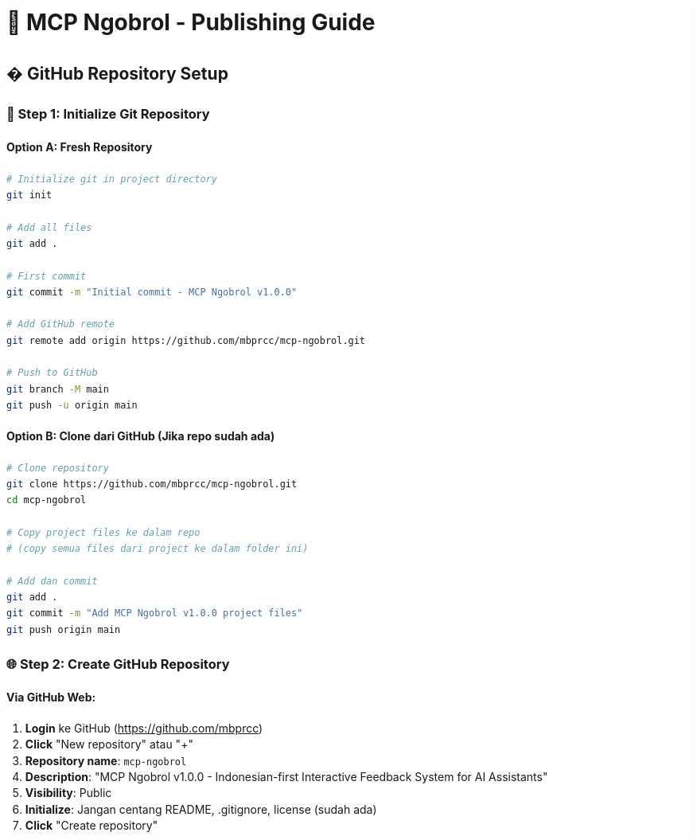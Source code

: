 # 🚀 MCP Ngobrol - Publishing Guide

## � GitHub Repository Setup

### 🔧 Step 1: Initialize Git Repository

#### Option A: Fresh Repository
```bash
# Initialize git in project directory
git init

# Add all files
git add .

# First commit
git commit -m "Initial commit - MCP Ngobrol v1.0.0"

# Add GitHub remote
git remote add origin https://github.com/mbprcc/mcp-ngobrol.git

# Push to GitHub
git branch -M main
git push -u origin main
```

#### Option B: Clone dari GitHub (Jika repo sudah ada)
```bash
# Clone repository
git clone https://github.com/mbprcc/mcp-ngobrol.git
cd mcp-ngobrol

# Copy project files ke dalam repo
# (copy semua files dari project ke dalam folder ini)

# Add dan commit
git add .
git commit -m "Add MCP Ngobrol v1.0.0 project files"
git push origin main
```

### 🌐 Step 2: Create GitHub Repository

#### Via GitHub Web:
1. **Login** ke GitHub (https://github.com/mbprcc)
2. **Click** "New repository" atau "+"
3. **Repository name**: `mcp-ngobrol`
4. **Description**: "MCP Ngobrol v1.0.0 - Indonesian-first Interactive Feedback System for AI Assistants"
5. **Visibility**: Public
6. **Initialize**: Jangan centang README, .gitignore, license (sudah ada)
7. **Click** "Create repository"
